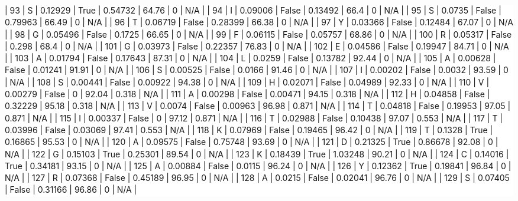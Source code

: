 |    93 | S    |         0.12929 | True      |                          0.54732 |                 64.76 |         0     | N/A            |
|    94 | I    |         0.09006 | False     |                          0.13492 |                 66.4  |         0     | N/A            |
|    95 | S    |         0.0735  | False     |                          0.79963 |                 66.49 |         0     | N/A            |
|    96 | T    |         0.06719 | False     |                          0.28399 |                 66.38 |         0     | N/A            |
|    97 | Y    |         0.03366 | False     |                          0.12484 |                 67.07 |         0     | N/A            |
|    98 | G    |         0.05496 | False     |                          0.1725  |                 66.65 |         0     | N/A            |
|    99 | F    |         0.06115 | False     |                          0.05757 |                 68.86 |         0     | N/A            |
|   100 | R    |         0.05317 | False     |                          0.298   |                 68.4  |         0     | N/A            |
|   101 | G    |         0.03973 | False     |                          0.22357 |                 76.83 |         0     | N/A            |
|   102 | E    |         0.04586 | False     |                          0.19947 |                 84.71 |         0     | N/A            |
|   103 | A    |         0.01794 | False     |                          0.17643 |                 87.31 |         0     | N/A            |
|   104 | L    |         0.0259  | False     |                          0.13782 |                 92.44 |         0     | N/A            |
|   105 | A    |         0.00628 | False     |                          0.01241 |                 91.91 |         0     | N/A            |
|   106 | S    |         0.00525 | False     |                          0.0166  |                 91.46 |         0     | N/A            |
|   107 | I    |         0.00202 | False     |                          0.0032  |                 93.59 |         0     | N/A            |
|   108 | S    |         0.00441 | False     |                          0.00922 |                 94.38 |         0     | N/A            |
|   109 | H    |         0.02071 | False     |                          0.04989 |                 92.33 |         0     | N/A            |
|   110 | V    |         0.00279 | False     |                          0       |                 92.04 |         0.318 | N/A            |
|   111 | A    |         0.00298 | False     |                          0.00471 |                 94.15 |         0.318 | N/A            |
|   112 | H    |         0.04858 | False     |                          0.32229 |                 95.18 |         0.318 | N/A            |
|   113 | V    |         0.0074  | False     |                          0.00963 |                 96.98 |         0.871 | N/A            |
|   114 | T    |         0.04818 | False     |                          0.19953 |                 97.05 |         0.871 | N/A            |
|   115 | I    |         0.00337 | False     |                          0       |                 97.12 |         0.871 | N/A            |
|   116 | T    |         0.02988 | False     |                          0.10438 |                 97.07 |         0.553 | N/A            |
|   117 | T    |         0.03996 | False     |                          0.03069 |                 97.41 |         0.553 | N/A            |
|   118 | K    |         0.07969 | False     |                          0.19465 |                 96.42 |         0     | N/A            |
|   119 | T    |         0.1328  | True      |                          0.16865 |                 95.53 |         0     | N/A            |
|   120 | A    |         0.09575 | False     |                          0.75748 |                 93.69 |         0     | N/A            |
|   121 | D    |         0.21325 | True      |                          0.86678 |                 92.08 |         0     | N/A            |
|   122 | G    |         0.15103 | True      |                          0.25301 |                 89.54 |         0     | N/A            |
|   123 | K    |         0.18439 | True      |                          1.03248 |                 90.21 |         0     | N/A            |
|   124 | C    |         0.14016 | True      |                          0.34181 |                 93.15 |         0     | N/A            |
|   125 | A    |         0.00884 | False     |                          0.0115  |                 96.24 |         0     | N/A            |
|   126 | Y    |         0.12362 | True      |                          0.19841 |                 96.84 |         0     | N/A            |
|   127 | R    |         0.07368 | False     |                          0.45189 |                 96.95 |         0     | N/A            |
|   128 | A    |         0.0215  | False     |                          0.02041 |                 96.76 |         0     | N/A            |
|   129 | S    |         0.07405 | False     |                          0.31166 |                 96.86 |         0     | N/A            |